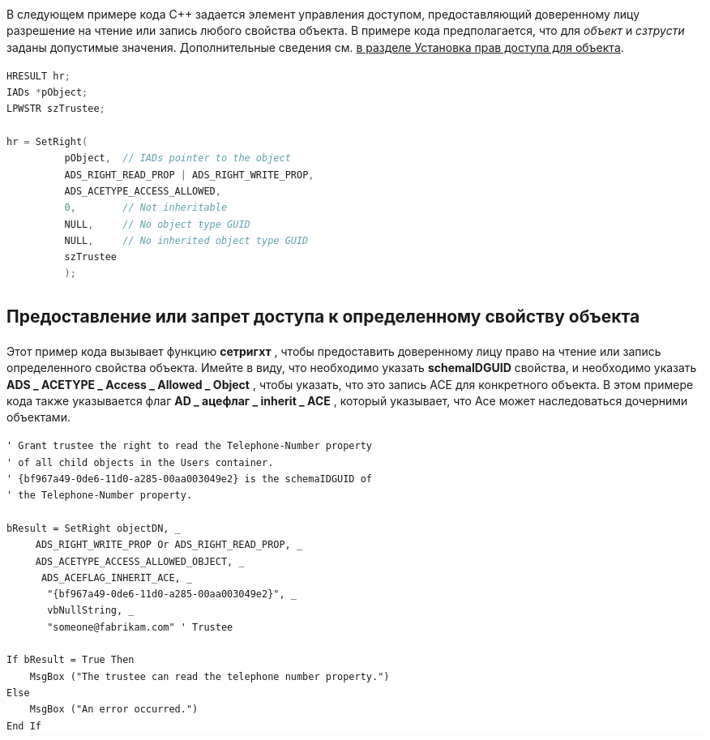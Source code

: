 
В следующем примере кода C++ задается элемент управления доступом, предоставляющий доверенному лицу разрешение на чтение или запись любого свойства объекта. В примере кода предполагается, что для *объект* и *сзтрусти* заданы допустимые значения. Дополнительные сведения см. [в разделе Установка прав доступа для объекта](setting-access-rights-on-an-object.md).


```C++
HRESULT hr;
IADs *pObject;
LPWSTR szTrustee;
 
hr = SetRight(
          pObject,  // IADs pointer to the object
          ADS_RIGHT_READ_PROP | ADS_RIGHT_WRITE_PROP,
          ADS_ACETYPE_ACCESS_ALLOWED,
          0,        // Not inheritable
          NULL,     // No object type GUID
          NULL,     // No inherited object type GUID
          szTrustee
          );
```



## <a name="grant-or-deny-access-to-a-specific-property-on-the-object"></a>Предоставление или запрет доступа к определенному свойству объекта

Этот пример кода вызывает функцию **сетригхт** , чтобы предоставить доверенному лицу право на чтение или запись определенного свойства объекта. Имейте в виду, что необходимо указать **schemaIDGUID** свойства, и необходимо указать **ADS \_ ACETYPE \_ Access \_ Allowed \_ Object** , чтобы указать, что это запись ACE для конкретного объекта. В этом примере кода также указывается флаг **AD \_ ацефлаг \_ inherit \_ ACE** , который указывает, что Ace может наследоваться дочерними объектами.


```VB
' Grant trustee the right to read the Telephone-Number property
' of all child objects in the Users container. 
' {bf967a49-0de6-11d0-a285-00aa003049e2} is the schemaIDGUID of 
' the Telephone-Number property.

bResult = SetRight objectDN, _
     ADS_RIGHT_WRITE_PROP Or ADS_RIGHT_READ_PROP, _
     ADS_ACETYPE_ACCESS_ALLOWED_OBJECT, _
      ADS_ACEFLAG_INHERIT_ACE, _
       "{bf967a49-0de6-11d0-a285-00aa003049e2}", _
       vbNullString, _
       "someone@fabrikam.com" ' Trustee

If bResult = True Then
    MsgBox ("The trustee can read the telephone number property.")
Else
    MsgBox ("An error occurred.")
End If
```
